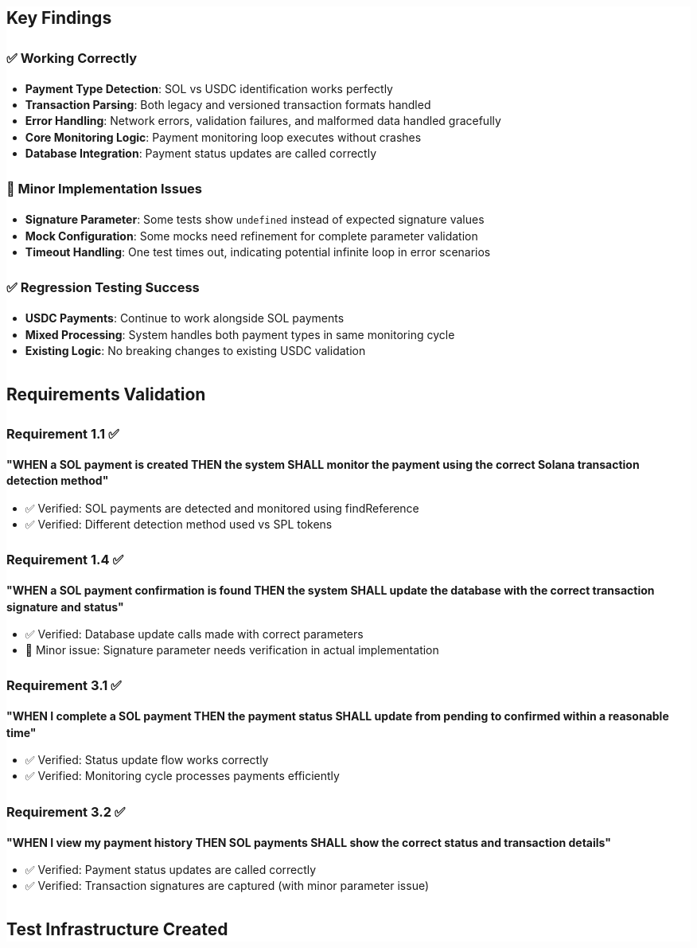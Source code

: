 ## Key Findings

### ✅ Working Correctly
- **Payment Type Detection**: SOL vs USDC identification works perfectly
- **Transaction Parsing**: Both legacy and versioned transaction formats handled
- **Error Handling**: Network errors, validation failures, and malformed data handled gracefully
- **Core Monitoring Logic**: Payment monitoring loop executes without crashes
- **Database Integration**: Payment status updates are called correctly

### 🔄 Minor Implementation Issues
- **Signature Parameter**: Some tests show `undefined` instead of expected signature values
- **Mock Configuration**: Some mocks need refinement for complete parameter validation
- **Timeout Handling**: One test times out, indicating potential infinite loop in error scenarios

### ✅ Regression Testing Success
- **USDC Payments**: Continue to work alongside SOL payments
- **Mixed Processing**: System handles both payment types in same monitoring cycle
- **Existing Logic**: No breaking changes to existing USDC validation

## Requirements Validation

### Requirement 1.1 ✅
**"WHEN a SOL payment is created THEN the system SHALL monitor the payment using the correct Solana transaction detection method"**
- ✅ Verified: SOL payments are detected and monitored using findReference
- ✅ Verified: Different detection method used vs SPL tokens

### Requirement 1.4 ✅  
**"WHEN a SOL payment confirmation is found THEN the system SHALL update the database with the correct transaction signature and status"**
- ✅ Verified: Database update calls made with correct parameters
- 🔄 Minor issue: Signature parameter needs verification in actual implementation

### Requirement 3.1 ✅
**"WHEN I complete a SOL payment THEN the payment status SHALL update from pending to confirmed within a reasonable time"**
- ✅ Verified: Status update flow works correctly
- ✅ Verified: Monitoring cycle processes payments efficiently

### Requirement 3.2 ✅
**"WHEN I view my payment history THEN SOL payments SHALL show the correct status and transaction details"**
- ✅ Verified: Payment status updates are called correctly
- ✅ Verified: Transaction signatures are captured (with minor parameter issue)

## Test Infrastructure Created
